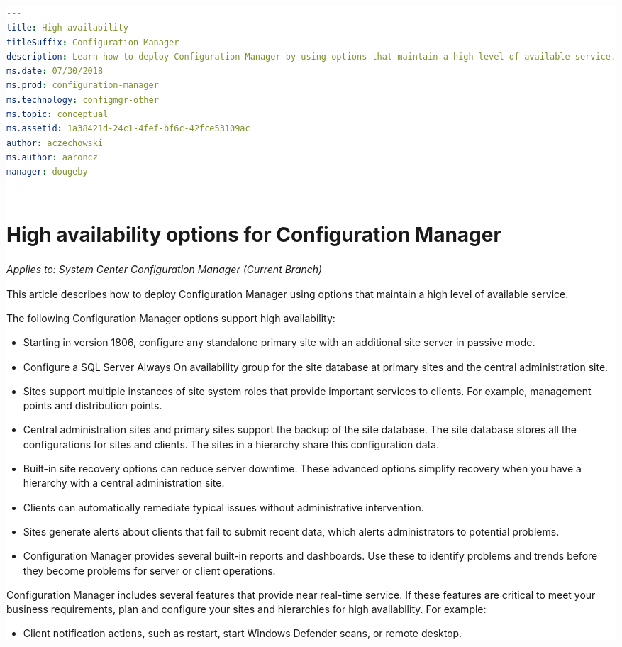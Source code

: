 ```yaml
---
title: High availability
titleSuffix: Configuration Manager
description: Learn how to deploy Configuration Manager by using options that maintain a high level of available service.
ms.date: 07/30/2018
ms.prod: configuration-manager
ms.technology: configmgr-other
ms.topic: conceptual
ms.assetid: 1a38421d-24c1-4fef-bf6c-42fce53109ac
author: aczechowski
ms.author: aaroncz
manager: dougeby
---
```

# High availability options for Configuration Manager

*Applies to: System Center Configuration Manager (Current Branch)*

This article describes how to deploy Configuration Manager using options that maintain a high level of available service.   

The following Configuration Manager options support high availability:   

- Starting in version 1806, configure any standalone primary site with an additional site server in passive mode.  
 
- Configure a SQL Server Always On availability group for the site database at primary sites and the central administration site.

- Sites support multiple instances of site system roles that provide important services to clients. For example, management points and distribution points.  

- Central administration sites and primary sites support the backup of the site database. The site database stores all the configurations for sites and clients. The sites in a hierarchy share this configuration data.  

- Built-in site recovery options can reduce server downtime. These advanced options simplify recovery when you have a hierarchy with a central administration site.  

- Clients can automatically remediate typical issues without administrative intervention.  

- Sites generate alerts about clients that fail to submit recent data, which alerts administrators to potential problems.  

- Configuration Manager provides several built-in reports and dashboards. Use these to identify problems and trends before they become problems for server or client operations.  


Configuration Manager includes several features that provide near real-time service. If these features are critical to meet your business requirements, plan and configure your sites and hierarchies for high availability. For example:  

- [Client notification actions](/sccm/core/clients/manage/manage-clients), such as restart, start Windows Defender scans, or remote desktop.  
